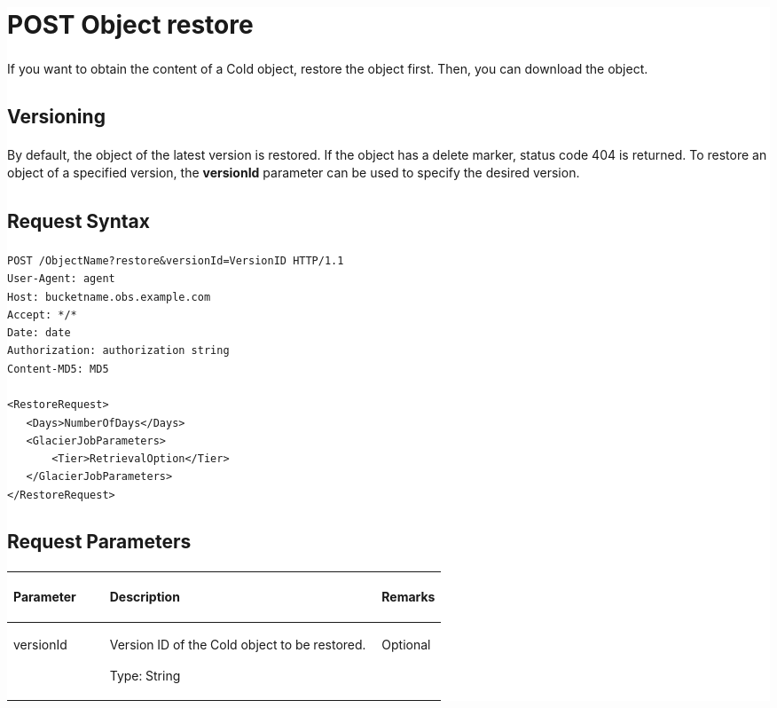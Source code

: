 # POST Object restore<a name="EN-US_TOPIC_0125560388"></a>

If you want to obtain the content of a Cold object, restore the object first. Then, you can download the object.

## Versioning<a name="section61930124204855"></a>

By default, the object of the latest version is restored. If the object has a delete marker, status code 404 is returned. To restore an object of a specified version, the  **versionId**  parameter can be used to specify the desired version.

## Request Syntax<a name="section16245225204959"></a>

```
POST /ObjectName?restore&versionId=VersionID HTTP/1.1  
User-Agent: agent
Host: bucketname.obs.example.com   
Accept: */*
Date: date   
Authorization: authorization string   
Content-MD5: MD5 

<RestoreRequest>
   <Days>NumberOfDays</Days>
   <GlacierJobParameters>
       <Tier>RetrievalOption</Tier>
   </GlacierJobParameters>
</RestoreRequest>
```

## Request Parameters<a name="section24286729205229"></a>

<a name="table63064893205318"></a>
<table><thead align="left"><tr id="row29419945205318"><th class="cellrowborder" valign="top" width="22.220000000000002%" id="mcps1.1.4.1.1"><p id="p34205369205318"><a name="p34205369205318"></a><a name="p34205369205318"></a>Parameter</p>
</th>
<th class="cellrowborder" valign="top" width="62.629999999999995%" id="mcps1.1.4.1.2"><p id="p19171522205318"><a name="p19171522205318"></a><a name="p19171522205318"></a>Description</p>
</th>
<th class="cellrowborder" valign="top" width="15.15%" id="mcps1.1.4.1.3"><p id="p9389419205318"><a name="p9389419205318"></a><a name="p9389419205318"></a>Remarks</p>
</th>
</tr>
</thead>
<tbody><tr id="row22345436205318"><td class="cellrowborder" valign="top" width="22.220000000000002%" headers="mcps1.1.4.1.1 "><p id="p65149886205318"><a name="p65149886205318"></a><a name="p65149886205318"></a>versionId</p>
</td>
<td class="cellrowborder" valign="top" width="62.629999999999995%" headers="mcps1.1.4.1.2 "><p id="p42649400205318"><a name="p42649400205318"></a><a name="p42649400205318"></a>Version ID of the Cold object to be restored.</p>
<p id="p48300286205318"><a name="p48300286205318"></a><a name="p48300286205318"></a>Type: String</p>
</td>
<td class="cellrowborder" valign="top" width="15.15%" headers="mcps1.1.4.1.3 "><p id="p20009104205318"><a name="p20009104205318"></a><a name="p20009104205318"></a>Optional</p>
</td>
</tr>
</tbody>
</table>
